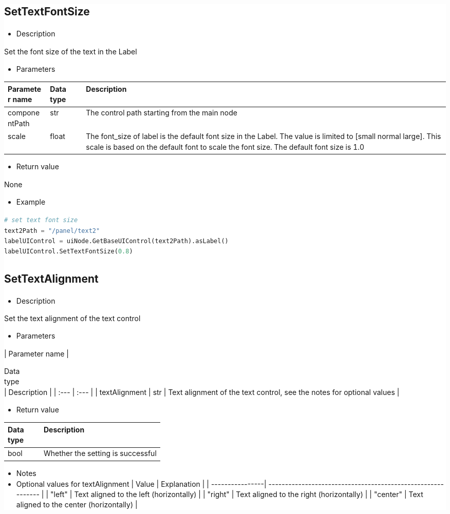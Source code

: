 


<span id="SetTextFontSize"></span> 
## SetTextFontSize 

- Description 

Set the font size of the text in the Label 

- Parameters 

| Parameter name | <div style="width: 4em">Data type</div> | Description | 
| :--- | :--- | :--- | 
| componentPath | str | The control path starting from the main node | 
| scale | float | The font_size of label is the default font size in the Label. The value is limited to [small normal large]. This scale is based on the default font to scale the font size. The default font size is 1.0 | 

- Return value 

None 

- Example 

```python 
# set text font size 
text2Path = "/panel/text2" 
labelUIControl = uiNode.GetBaseUIControl(text2Path).asLabel() 
labelUIControl.SetTextFontSize(0.8) 
``` 

<span id="SetTextAlignment"></span> 
## SetTextAlignment 

- Description 

Set the text alignment of the text control 

- Parameters 

| Parameter name | <div style="width: 4em">Data type</div> | Description | 
| :--- | :--- | 
| textAlignment | str | Text alignment of the text control, see the notes for optional values | 

- Return value 

| <div style="width: 4em">Data type</div> | Description | 
| :--- | :--- | 
| bool | Whether the setting is successful | 


- Notes 
- Optional values for textAlignment 
| Value | Explanation | 
| ----------------| ------------------------------------------------------------ | 
| "left" | Text aligned to the left (horizontally) | 
| "right" | Text aligned to the right (horizontally) | 
| "center" | Text aligned to the center (horizontally) | 

